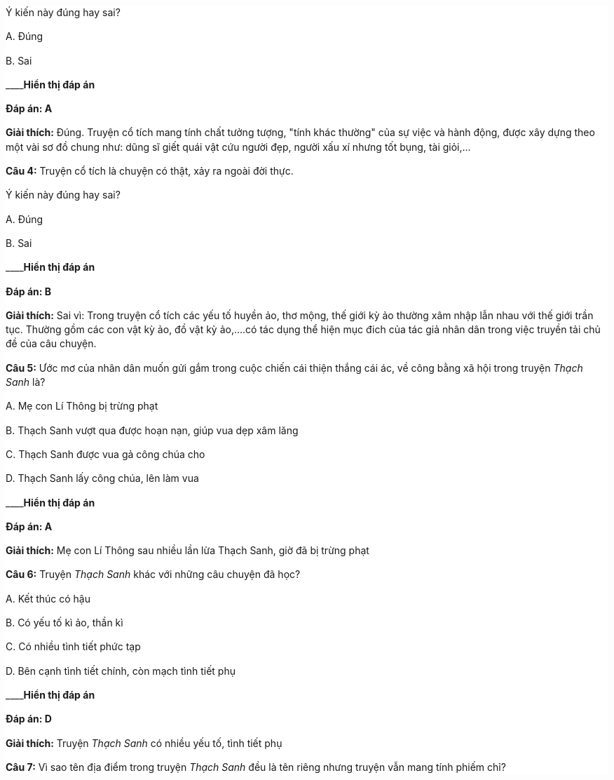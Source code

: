Ý kiến này đúng hay sai?

A. Đúng

B. Sai

____**Hiển thị đáp án**

**Đáp án: A**

**Giải thích:** Đúng. Truyện cổ tích mang tính chất tưởng tượng, "tính khác thường" của sự việc và hành động, được xây dựng theo một vài sơ đồ chung như: dũng sĩ giết quái vật cứu người đẹp, người xấu xí nhưng tốt bụng, tài giỏi,...

**Câu 4:** Truyện cổ tích là chuyện có thật, xảy ra ngoài đời thực.

Ý kiến này đúng hay sai?

A. Đúng

B. Sai

____**Hiển thị đáp án**

**Đáp án: B**

**Giải thích:** Sai vì: Trong truyện cổ tích các yếu tố huyền ảo, thơ mộng, thế giới kỳ ảo thường xâm nhập lẫn nhau với thế giới trần tục. Thường gồm các con vật kỳ ảo, đồ vật kỳ ảo,....có tác dụng thể hiện mục đich của tác giả nhân dân trong việc truyền tải chủ đề của câu chuyện. 

**Câu 5:** Ước mơ của nhân dân muốn gửi gắm trong cuộc chiến cái thiện thắng cái ác, về công bằng xã hội trong truyện _Thạch Sanh_ là? 

A. Mẹ con Lí Thông bị trừng phạt

B. Thạch Sanh vượt qua được hoạn nạn, giúp vua dẹp xâm lăng

C. Thạch Sanh được vua gả công chúa cho

D. Thạch Sanh lấy công chúa, lên làm vua

____**Hiển thị đáp án**

**Đáp án: A**

**Giải thích:** Mẹ con Lí Thông sau nhiều lần lừa Thạch Sanh, giờ đã bị trừng phạt

**Câu 6:** Truyện _Thạch Sanh_ khác với những câu chuyện đã học?

A. Kết thúc có hậu

B. Có yếu tố kì ảo, thần kì

C. Có nhiều tình tiết phức tạp

D. Bên cạnh tình tiết chính, còn mạch tình tiết phụ

____**Hiển thị đáp án**

**Đáp án: D**

**Giải thích:** Truyện _Thạch Sanh_ có nhiều yếu tố, tình tiết phụ

**Câu 7:** Vì sao tên địa điểm trong truyện _Thạch Sanh_ đều là tên riêng nhưng truyện vẫn mang tính phiếm chỉ?
